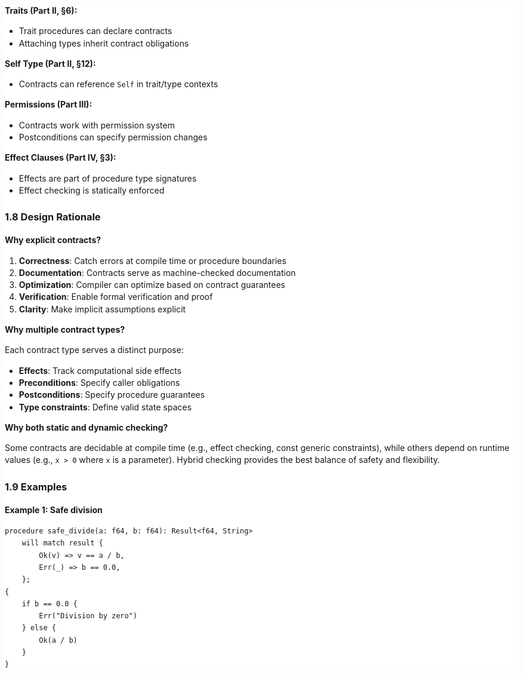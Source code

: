 **Traits (Part II, §6):**
- Trait procedures can declare contracts
- Attaching types inherit contract obligations

**Self Type (Part II, §12):**
- Contracts can reference `Self` in trait/type contexts

**Permissions (Part III):**
- Contracts work with permission system
- Postconditions can specify permission changes

**Effect Clauses (Part IV, §3):**
- Effects are part of procedure type signatures
- Effect checking is statically enforced

### 1.8 Design Rationale

**Why explicit contracts?**

1. **Correctness**: Catch errors at compile time or procedure boundaries
2. **Documentation**: Contracts serve as machine-checked documentation
3. **Optimization**: Compiler can optimize based on contract guarantees
4. **Verification**: Enable formal verification and proof
5. **Clarity**: Make implicit assumptions explicit

**Why multiple contract types?**

Each contract type serves a distinct purpose:
- **Effects**: Track computational side effects
- **Preconditions**: Specify caller obligations
- **Postconditions**: Specify procedure guarantees
- **Type constraints**: Define valid state spaces

**Why both static and dynamic checking?**

Some contracts are decidable at compile time (e.g., effect checking, const generic constraints), while others depend on runtime values (e.g., `x > 0` where `x` is a parameter). Hybrid checking provides the best balance of safety and flexibility.

### 1.9 Examples

**Example 1: Safe division**
```cantrip
procedure safe_divide(a: f64, b: f64): Result<f64, String>
    will match result {
        Ok(v) => v == a / b,
        Err(_) => b == 0.0,
    };
{
    if b == 0.0 {
        Err("Division by zero")
    } else {
        Ok(a / b)
    }
}
```
